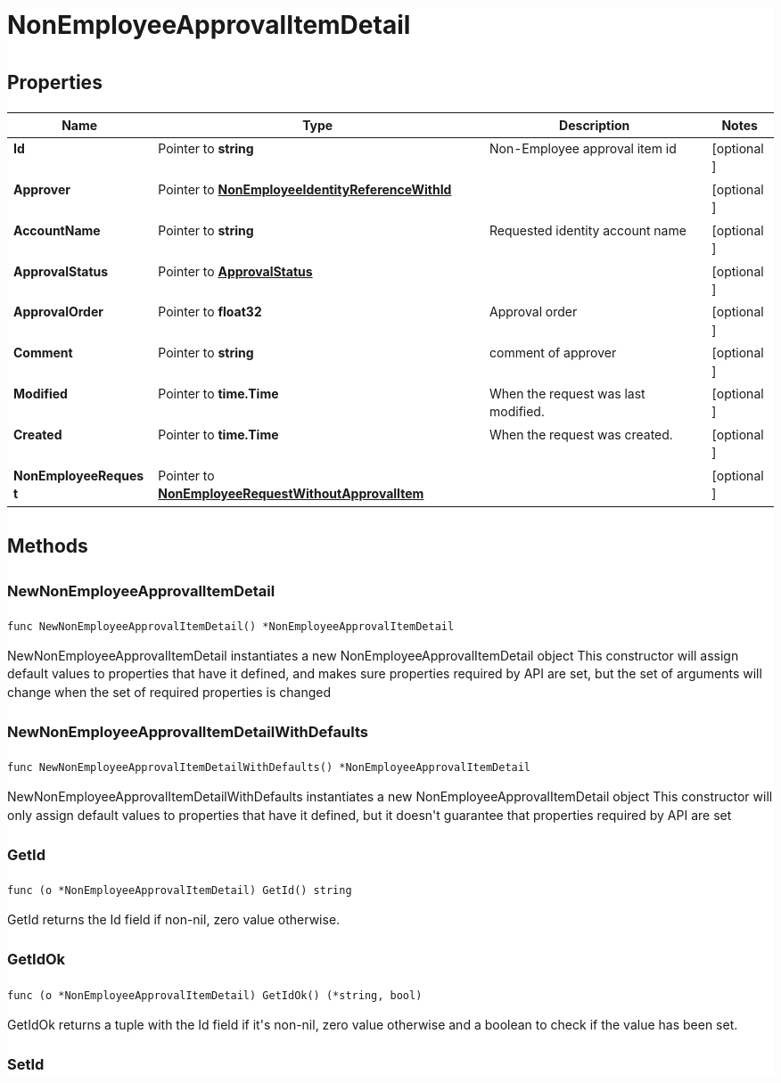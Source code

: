 # NonEmployeeApprovalItemDetail

## Properties

Name | Type | Description | Notes
------------ | ------------- | ------------- | -------------
**Id** | Pointer to **string** | Non-Employee approval item id | [optional] 
**Approver** | Pointer to [**NonEmployeeIdentityReferenceWithId**](NonEmployeeIdentityReferenceWithId.md) |  | [optional] 
**AccountName** | Pointer to **string** | Requested identity account name | [optional] 
**ApprovalStatus** | Pointer to [**ApprovalStatus**](ApprovalStatus.md) |  | [optional] 
**ApprovalOrder** | Pointer to **float32** | Approval order | [optional] 
**Comment** | Pointer to **string** | comment of approver | [optional] 
**Modified** | Pointer to **time.Time** | When the request was last modified. | [optional] 
**Created** | Pointer to **time.Time** | When the request was created. | [optional] 
**NonEmployeeRequest** | Pointer to [**NonEmployeeRequestWithoutApprovalItem**](NonEmployeeRequestWithoutApprovalItem.md) |  | [optional] 

## Methods

### NewNonEmployeeApprovalItemDetail

`func NewNonEmployeeApprovalItemDetail() *NonEmployeeApprovalItemDetail`

NewNonEmployeeApprovalItemDetail instantiates a new NonEmployeeApprovalItemDetail object
This constructor will assign default values to properties that have it defined,
and makes sure properties required by API are set, but the set of arguments
will change when the set of required properties is changed

### NewNonEmployeeApprovalItemDetailWithDefaults

`func NewNonEmployeeApprovalItemDetailWithDefaults() *NonEmployeeApprovalItemDetail`

NewNonEmployeeApprovalItemDetailWithDefaults instantiates a new NonEmployeeApprovalItemDetail object
This constructor will only assign default values to properties that have it defined,
but it doesn't guarantee that properties required by API are set

### GetId

`func (o *NonEmployeeApprovalItemDetail) GetId() string`

GetId returns the Id field if non-nil, zero value otherwise.

### GetIdOk

`func (o *NonEmployeeApprovalItemDetail) GetIdOk() (*string, bool)`

GetIdOk returns a tuple with the Id field if it's non-nil, zero value otherwise
and a boolean to check if the value has been set.

### SetId
